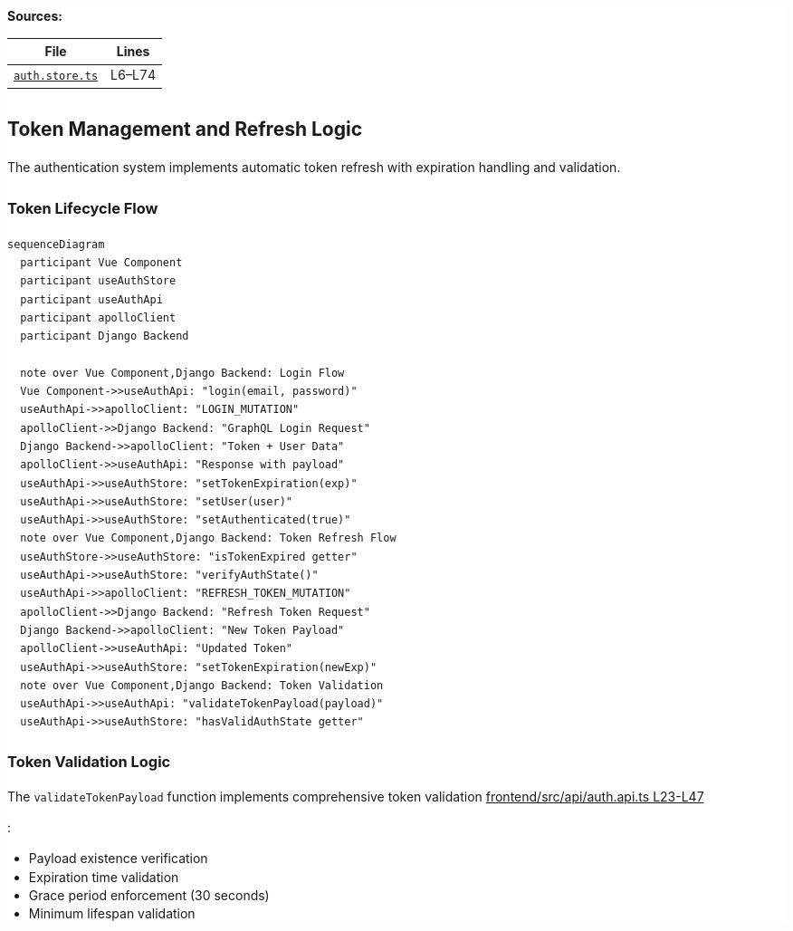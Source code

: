 **Sources:**

| File | Lines |
|------|-------|
| [`auth.store.ts`](../frontend/src/stores/auth.store.ts#L6-L74) | L6–L74 |

## Token Management and Refresh Logic

The authentication system implements automatic token refresh with expiration handling and validation.

### Token Lifecycle Flow

```mermaid
sequenceDiagram
  participant Vue Component
  participant useAuthStore
  participant useAuthApi
  participant apolloClient
  participant Django Backend

  note over Vue Component,Django Backend: Login Flow
  Vue Component->>useAuthApi: "login(email, password)"
  useAuthApi->>apolloClient: "LOGIN_MUTATION"
  apolloClient->>Django Backend: "GraphQL Login Request"
  Django Backend->>apolloClient: "Token + User Data"
  apolloClient->>useAuthApi: "Response with payload"
  useAuthApi->>useAuthStore: "setTokenExpiration(exp)"
  useAuthApi->>useAuthStore: "setUser(user)"
  useAuthApi->>useAuthStore: "setAuthenticated(true)"
  note over Vue Component,Django Backend: Token Refresh Flow
  useAuthStore->>useAuthStore: "isTokenExpired getter"
  useAuthApi->>useAuthStore: "verifyAuthState()"
  useAuthApi->>apolloClient: "REFRESH_TOKEN_MUTATION"
  apolloClient->>Django Backend: "Refresh Token Request"
  Django Backend->>apolloClient: "New Token Payload"
  apolloClient->>useAuthApi: "Updated Token"
  useAuthApi->>useAuthStore: "setTokenExpiration(newExp)"
  note over Vue Component,Django Backend: Token Validation
  useAuthApi->>useAuthApi: "validateTokenPayload(payload)"
  useAuthApi->>useAuthStore: "hasValidAuthState getter"
```

### Token Validation Logic

The `validateTokenPayload` function implements comprehensive token validation [frontend/src/api/auth.api.ts L23-L47](../frontend/src/api/auth.api.ts#L23-L47)

:

* Payload existence verification
* Expiration time validation
* Grace period enforcement (30 seconds)
* Minimum lifespan validation
